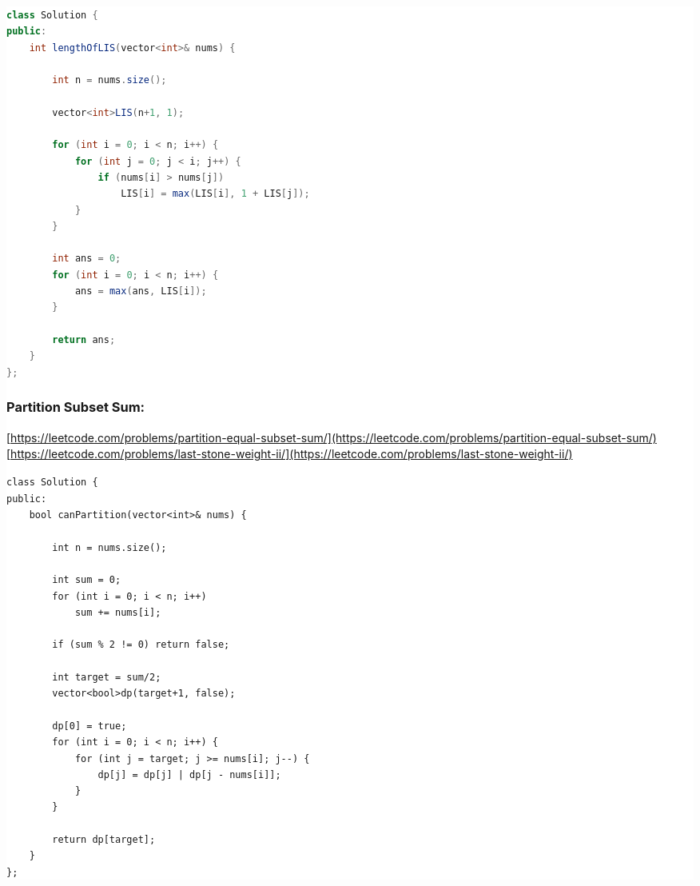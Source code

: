 ```java
class Solution {
public:
	int lengthOfLIS(vector<int>& nums) {

		int n = nums.size();

		vector<int>LIS(n+1, 1);

		for (int i = 0; i < n; i++) {
			for (int j = 0; j < i; j++) {
				if (nums[i] > nums[j])
					LIS[i] = max(LIS[i], 1 + LIS[j]);
			}
		}

		int ans = 0;
		for (int i = 0; i < n; i++) {
			ans = max(ans, LIS[i]);
		}

		return ans;
	}
};
```

### **Partition Subset Sum:**  
[https://leetcode.com/problems/partition-equal-subset-sum/](https://leetcode.com/problems/partition-equal-subset-sum/)  
[https://leetcode.com/problems/last-stone-weight-ii/](https://leetcode.com/problems/last-stone-weight-ii/)

```
class Solution {
public:
	bool canPartition(vector<int>& nums) {

		int n = nums.size();

		int sum = 0;
		for (int i = 0; i < n; i++)
			sum += nums[i];

		if (sum % 2 != 0) return false;

		int target = sum/2;
		vector<bool>dp(target+1, false);

		dp[0] = true;
		for (int i = 0; i < n; i++) {
			for (int j = target; j >= nums[i]; j--) {
				dp[j] = dp[j] | dp[j - nums[i]];
			}
		}

		return dp[target];
	}
};
```
